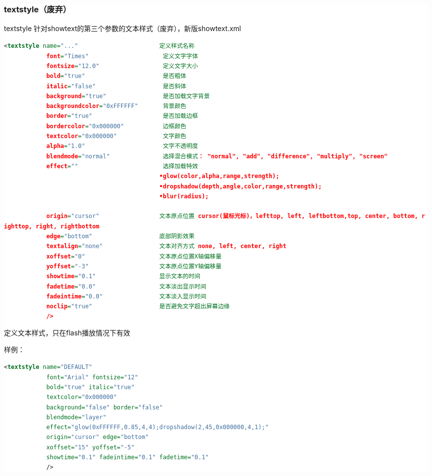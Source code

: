 ### textstyle（废弃）

textstyle 针对showtext的第三个参数的文本样式（废弃），新版showtext.xml

```xml
<textstyle name="..."                       定义样式名称
            font="Times"                     定义文字字体
            fontsize="12.0"                  定义文字大小
            bold="true"                      是否粗体
            italic="false"                   是否斜体
            background="true"                是否加载文字背景
            backgroundcolor="0xFFFFFF"       背景颜色
            border="true"                    是否加载边框
            bordercolor="0x000000"           边框颜色
            textcolor="0x000000"             文字颜色
            alpha="1.0"                      文字不透明度
            blendmode="normal"               选择混合模式： "normal", "add", "difference", "multiply", "screen"
            effect=""                        选择加载特效
                                            •glow(color,alpha,range,strength);
                                            •dropshadow(depth,angle,color,range,strength);
                                            •blur(radius);

            origin="cursor"                 文本原点位置 cursor(鼠标光标)，lefttop, left, leftbottom,top, center, bottom, righttop, right, rightbottom
            edge="bottom"                   底部阴影效果
            textalign="none"                文本对齐方式 none, left, center, right
            xoffset="0"                     文本原点位置X轴偏移量
            yoffset="-3"                    文本原点位置Y轴偏移量
            showtime="0.1"                  显示文本的时间
            fadetime="0.0"                  文本淡出显示时间
            fadeintime="0.0"                文本淡入显示时间
            noclip="true"                   是否避免文字超出屏幕边缘
            />
```

定义文本样式，只在flash播放情况下有效

样例：

```xml
<textstyle name="DEFAULT"
            font="Arial" fontsize="12"
            bold="true" italic="true"
            textcolor="0x000000"
            background="false" border="false"
            blendmode="layer"
            effect="glow(0xFFFFFF,0.85,4,4);dropshadow(2,45,0x000000,4,1);"
            origin="cursor" edge="bottom"
            xoffset="15" yoffset="-5"
            showtime="0.1" fadeintime="0.1" fadetime="0.1"
            />
```
